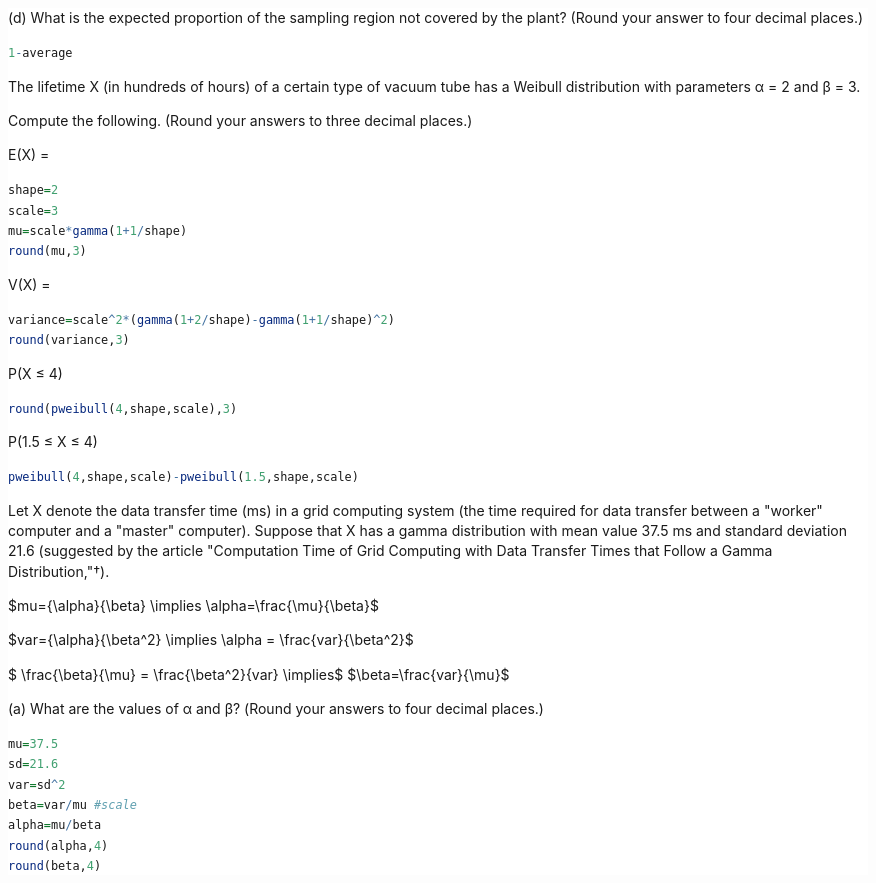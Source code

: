 (d) What is the expected proportion of the sampling region not covered by the plant? (Round your answer to four decimal places.)

```R
1-average
```

The lifetime X (in hundreds of hours) of a certain type of vacuum tube has a Weibull distribution with parameters α = 2 and β = 3. 

Compute the following. (Round your answers to three decimal places.) 

E(X) = 	

```R
shape=2
scale=3
mu=scale*gamma(1+1/shape)
round(mu,3)
```

V(X) = 	

```R
variance=scale^2*(gamma(1+2/shape)-gamma(1+1/shape)^2)
round(variance,3)
```

P(X ≤ 4)

```R
round(pweibull(4,shape,scale),3)
```

P(1.5 ≤ X ≤ 4)

```R
pweibull(4,shape,scale)-pweibull(1.5,shape,scale)
```

 Let X denote the data transfer time (ms) in a grid computing system (the time required for data transfer between a "worker" computer and a "master" computer). Suppose that X has a gamma distribution with mean value 37.5 ms and standard deviation 21.6 (suggested by the article "Computation Time of Grid Computing with Data Transfer Times that Follow a Gamma Distribution,"†).
 
$mu={\alpha}{\beta} \implies \alpha=\frac{\mu}{\beta}$

$var={\alpha}{\beta^2} \implies \alpha = \frac{var}{\beta^2}$

$ \frac{\beta}{\mu}  = \frac{\beta^2}{var} \implies$
$\beta=\frac{var}{\mu}$


(a)
What are the values of α and β? (Round your answers to four decimal places.)

```R
mu=37.5
sd=21.6
var=sd^2
beta=var/mu #scale
alpha=mu/beta
round(alpha,4)
round(beta,4) 
```
